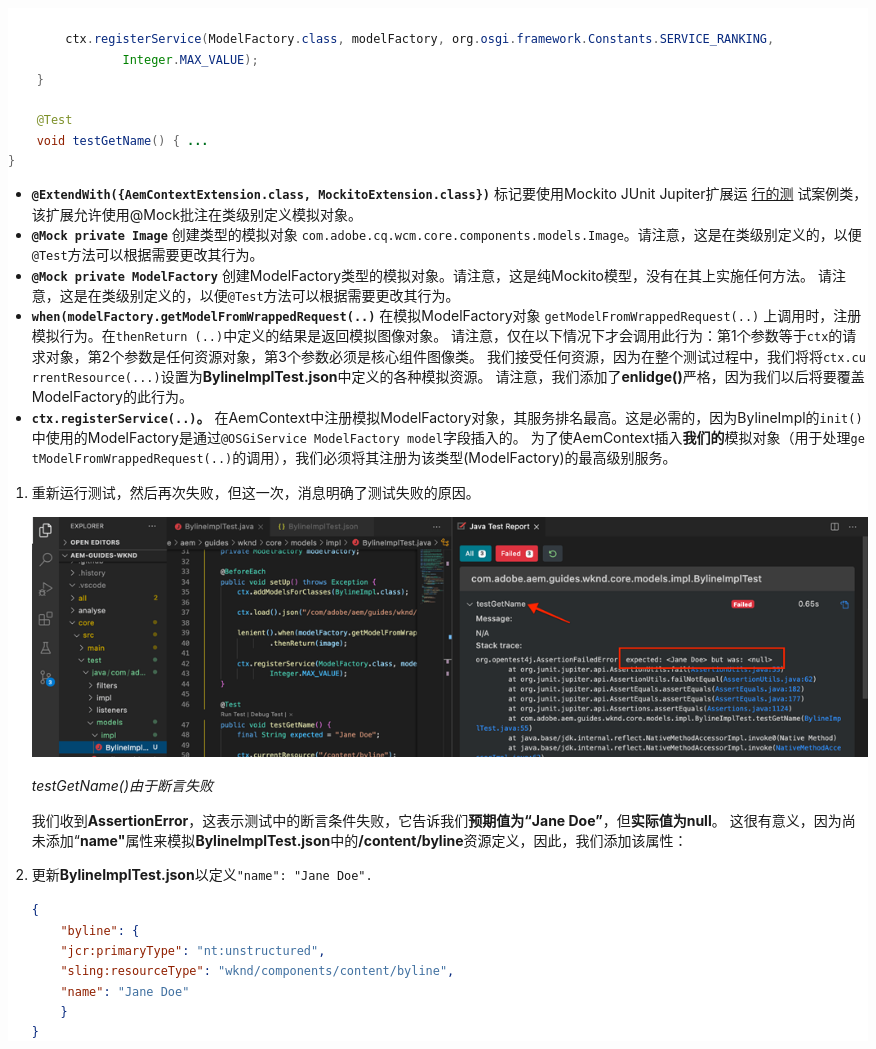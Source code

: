    ```java
   
           ctx.registerService(ModelFactory.class, modelFactory, org.osgi.framework.Constants.SERVICE_RANKING,
                   Integer.MAX_VALUE);
       }
   
       @Test
       void testGetName() { ...
   }
   ```

   * **`@ExtendWith({AemContextExtension.class, MockitoExtension.class})`** 标记要使用Mockito JUnit Jupiter扩展运 [行的测](https://www.javadoc.io/page/org.mockito/mockito-junit-jupiter/latest/org/mockito/junit/jupiter/MockitoExtension.html) 试案例类，该扩展允许使用@Mock批注在类级别定义模拟对象。
   * **`@Mock private Image`** 创建类型的模拟对象 `com.adobe.cq.wcm.core.components.models.Image`。请注意，这是在类级别定义的，以便`@Test`方法可以根据需要更改其行为。
   * **`@Mock private ModelFactory`** 创建ModelFactory类型的模拟对象。请注意，这是纯Mockito模型，没有在其上实施任何方法。 请注意，这是在类级别定义的，以便`@Test`方法可以根据需要更改其行为。
   * **`when(modelFactory.getModelFromWrappedRequest(..)`** 在模拟ModelFactory对象 `getModelFromWrappedRequest(..)` 上调用时，注册模拟行为。在`thenReturn (..)`中定义的结果是返回模拟图像对象。 请注意，仅在以下情况下才会调用此行为：第1个参数等于`ctx`的请求对象，第2个参数是任何资源对象，第3个参数必须是核心组件图像类。 我们接受任何资源，因为在整个测试过程中，我们将将`ctx.currentResource(...)`设置为&#x200B;**BylineImplTest.json**&#x200B;中定义的各种模拟资源。 请注意，我们添加了&#x200B;**enlidge()**&#x200B;严格，因为我们以后将要覆盖ModelFactory的此行为。
   * **`ctx.registerService(..)`。** 在AemContext中注册模拟ModelFactory对象，其服务排名最高。这是必需的，因为BylineImpl的`init()`中使用的ModelFactory是通过`@OSGiService ModelFactory model`字段插入的。 为了使AemContext插入&#x200B;**我们的**&#x200B;模拟对象（用于处理`getModelFromWrappedRequest(..)`的调用），我们必须将其注册为该类型(ModelFactory)的最高级别服务。

1. 重新运行测试，然后再次失败，但这一次，消息明确了测试失败的原因。

   ![测试名称失败断言](assets/unit-testing/testgetname-failure-assertion.png)

   *testGetName()由于断言失败*

   我们收到&#x200B;**AssertionError**，这表示测试中的断言条件失败，它告诉我们&#x200B;**预期值为“Jane Doe”**，但&#x200B;**实际值为null**。 这很有意义，因为尚未添加“**name&quot;**&#x200B;属性来模拟&#x200B;**BylineImplTest.json**&#x200B;中的&#x200B;**/content/byline**&#x200B;资源定义，因此，我们添加该属性：

1. 更新&#x200B;**BylineImplTest.json**&#x200B;以定义`"name": "Jane Doe".`

   ```json
   {
       "byline": {
       "jcr:primaryType": "nt:unstructured",
       "sling:resourceType": "wknd/components/content/byline",
       "name": "Jane Doe"
       }
   }
   ```
